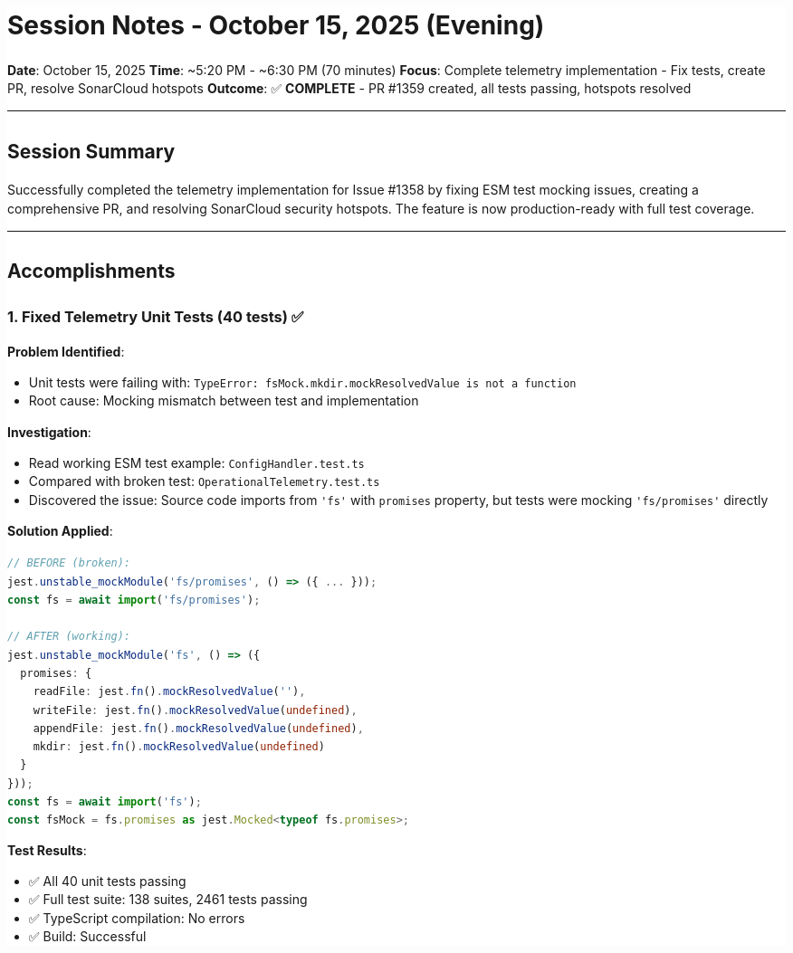 # Session Notes - October 15, 2025 (Evening)

**Date**: October 15, 2025
**Time**: ~5:20 PM - ~6:30 PM (70 minutes)
**Focus**: Complete telemetry implementation - Fix tests, create PR, resolve SonarCloud hotspots
**Outcome**: ✅ **COMPLETE** - PR #1359 created, all tests passing, hotspots resolved

---

## Session Summary

Successfully completed the telemetry implementation for Issue #1358 by fixing ESM test mocking issues, creating a comprehensive PR, and resolving SonarCloud security hotspots. The feature is now production-ready with full test coverage.

---

## Accomplishments

### 1. Fixed Telemetry Unit Tests (40 tests) ✅

**Problem Identified**:
- Unit tests were failing with: `TypeError: fsMock.mkdir.mockResolvedValue is not a function`
- Root cause: Mocking mismatch between test and implementation

**Investigation**:
- Read working ESM test example: `ConfigHandler.test.ts`
- Compared with broken test: `OperationalTelemetry.test.ts`
- Discovered the issue: Source code imports from `'fs'` with `promises` property, but tests were mocking `'fs/promises'` directly

**Solution Applied**:
```typescript
// BEFORE (broken):
jest.unstable_mockModule('fs/promises', () => ({ ... }));
const fs = await import('fs/promises');

// AFTER (working):
jest.unstable_mockModule('fs', () => ({
  promises: {
    readFile: jest.fn().mockResolvedValue(''),
    writeFile: jest.fn().mockResolvedValue(undefined),
    appendFile: jest.fn().mockResolvedValue(undefined),
    mkdir: jest.fn().mockResolvedValue(undefined)
  }
}));
const fs = await import('fs');
const fsMock = fs.promises as jest.Mocked<typeof fs.promises>;
```

**Test Results**:
- ✅ All 40 unit tests passing
- ✅ Full test suite: 138 suites, 2461 tests passing
- ✅ TypeScript compilation: No errors
- ✅ Build: Successful

